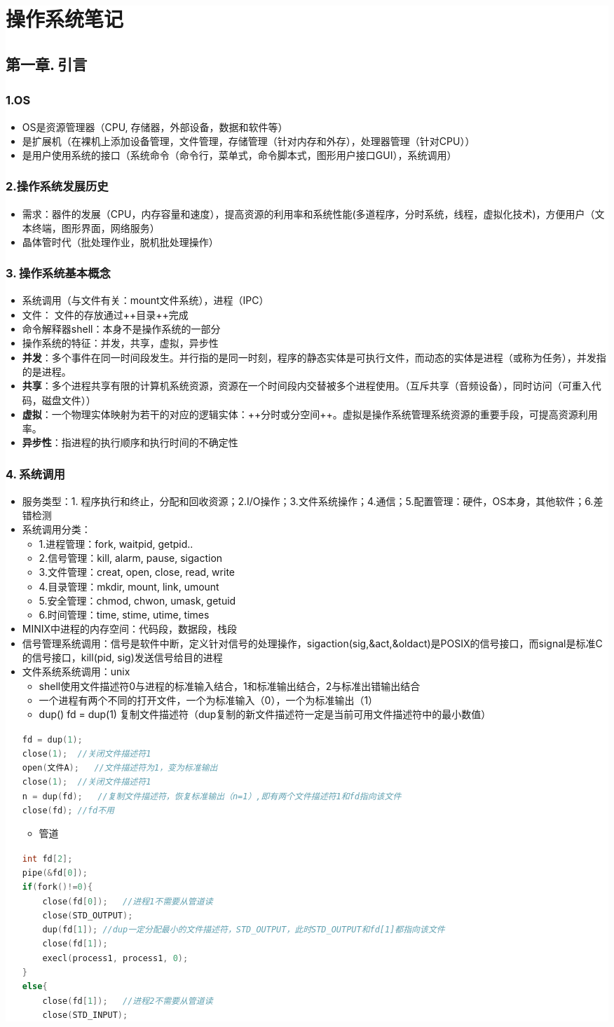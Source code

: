 # 操作系统笔记
## 第一章. 引言
### 1.OS
- OS是资源管理器（CPU, 存储器，外部设备，数据和软件等）
- 是扩展机（在裸机上添加设备管理，文件管理，存储管理（针对内存和外存），处理器管理（针对CPU））
- 是用户使用系统的接口（系统命令（命令行，菜单式，命令脚本式，图形用户接口GUI），系统调用）

### 2.操作系统发展历史
- 需求：器件的发展（CPU，内存容量和速度），提高资源的利用率和系统性能(多道程序，分时系统，线程，虚拟化技术)，方便用户（文本终端，图形界面，网络服务）
- 晶体管时代（批处理作业，脱机批处理操作）

### 3. 操作系统基本概念
- 系统调用（与文件有关：mount文件系统），进程（IPC）
- 文件： 文件的存放通过++目录++完成
- 命令解释器shell：本身不是操作系统的一部分
- 操作系统的特征：并发，共享，虚拟，异步性
- **并发**：多个事件在同一时间段发生。并行指的是同一时刻，程序的静态实体是可执行文件，而动态的实体是进程（或称为任务），并发指的是进程。
- **共享**：多个进程共享有限的计算机系统资源，资源在一个时间段内交替被多个进程使用。（互斥共享（音频设备），同时访问（可重入代码，磁盘文件））
- **虚拟**：一个物理实体映射为若干的对应的逻辑实体：++分时或分空间++。虚拟是操作系统管理系统资源的重要手段，可提高资源利用率。
- **异步性**：指进程的执行顺序和执行时间的不确定性

### 4. 系统调用
- 服务类型：1. 程序执行和终止，分配和回收资源；2.I/O操作；3.文件系统操作；4.通信；5.配置管理：硬件，OS本身，其他软件；6.差错检测
- 系统调用分类：
    - 1.进程管理：fork, waitpid, getpid..
    - 2.信号管理：kill, alarm, pause, sigaction
    - 3.文件管理：creat, open, close, read, write
    - 4.目录管理：mkdir, mount, link, umount
    - 5.安全管理：chmod, chwon, umask, getuid
    - 6.时间管理：time, stime, utime, times
-  MINIX中进程的内存空间：代码段，数据段，栈段
-  信号管理系统调用：信号是软件中断，定义针对信号的处理操作，sigaction(sig,&act,&oldact)是POSIX的信号接口，而signal是标准C的信号接口，kill(pid, sig)发送信号给目的进程
-  文件系统系统调用：unix     
    - shell使用文件描述符0与进程的标准输入结合，1和标准输出结合，2与标准出错输出结合
    - 一个进程有两个不同的打开文件，一个为标准输入（0），一个为标准输出（1）
    - dup()  fd = dup(1) 复制文件描述符（dup复制的新文件描述符一定是当前可用文件描述符中的最小数值）
     ```C
     fd = dup(1);
     close(1);  //关闭文件描述符1
     open(文件A);   //文件描述符为1，变为标准输出
     close(1);  //关闭文件描述符1
     n = dup(fd);   //复制文件描述符，恢复标准输出（n=1）,即有两个文件描述符1和fd指向该文件
     close(fd); //fd不用
    ```
    - 管道
    ```C
    int fd[2];
    pipe(&fd[0]);
    if(fork()!=0){
        close(fd[0]);   //进程1不需要从管道读
        close(STD_OUTPUT);
        dup(fd[1]); //dup一定分配最小的文件描述符，STD_OUTPUT，此时STD_OUTPUT和fd[1]都指向该文件
        close(fd[1]);
        execl(process1, process1, 0);
    }
    else{
        close(fd[1]);   //进程2不需要从管道读
        close(STD_INPUT);
